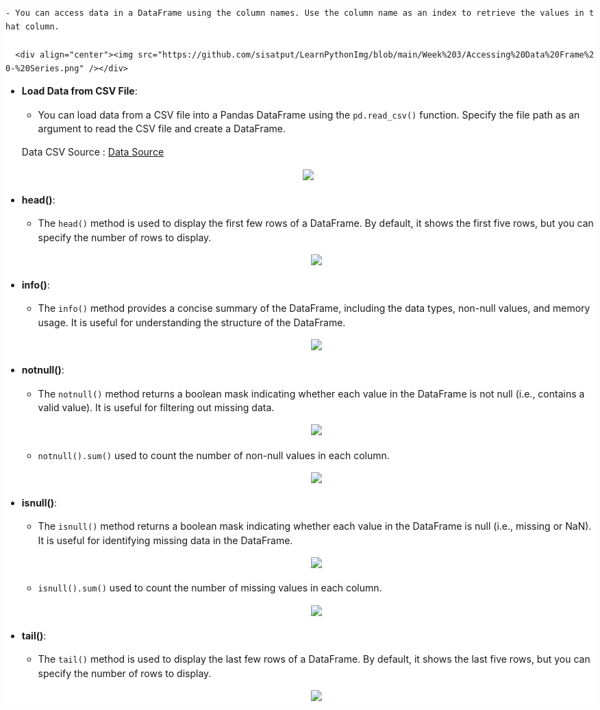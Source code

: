     - You can access data in a DataFrame using the column names. Use the column name as an index to retrieve the values in that column.

      <div align="center"><img src="https://github.com/sisatput/LearnPythonImg/blob/main/Week%203/Accessing%20Data%20Frame%20-%20Series.png" /></div>

  - **Load Data from CSV File**:

    - You can load data from a CSV file into a Pandas DataFrame using the `pd.read_csv()` function. Specify the file path as an argument to read the CSV file and create a DataFrame.

    Data CSV Source : [Data Source](https://www.kaggle.com/datasets/shivamb/disney-movies-and-tv-shows)

    <div align="center"><img src="https://github.com/sisatput/LearnPythonImg/blob/main/Week%203/Load%20CSV.png" /></div>

  - **head()**:

    - The `head()` method is used to display the first few rows of a DataFrame. By default, it shows the first five rows, but you can specify the number of rows to display.

      <div align="center"><img src="https://github.com/sisatput/LearnPythonImg/blob/main/Week%203/head.png" /></div>

  - **info()**:

    - The `info()` method provides a concise summary of the DataFrame, including the data types, non-null values, and memory usage. It is useful for understanding the structure of the DataFrame.

      <div align="center"><img src="https://github.com/sisatput/LearnPythonImg/blob/main/Week%203/info.png" /></div>

  - **notnull()**:

    - The `notnull()` method returns a boolean mask indicating whether each value in the DataFrame is not null (i.e., contains a valid value). It is useful for filtering out missing data.

      <div align="center"><img src="https://github.com/sisatput/LearnPythonImg/blob/main/Week%203/notnull.png" /></div>

    - `notnull().sum()` used to count the number of non-null values in each column.

      <div align="center"><img src="https://github.com/sisatput/LearnPythonImg/blob/main/Week%203/notnull%20sum.png" /></div>

  - **isnull()**:

    - The `isnull()` method returns a boolean mask indicating whether each value in the DataFrame is null (i.e., missing or NaN). It is useful for identifying missing data in the DataFrame.

      <div align="center"><img src="https://github.com/sisatput/LearnPythonImg/blob/main/Week%203/isnull.png" /></div>

    - `isnull().sum()` used to count the number of missing values in each column.

      <div align="center"><img src="https://github.com/sisatput/LearnPythonImg/blob/main/Week%203/isnull%20sum.png" /></div>

  - **tail()**:

    - The `tail()` method is used to display the last few rows of a DataFrame. By default, it shows the last five rows, but you can specify the number of rows to display.

      <div align="center"><img src="https://github.com/sisatput/LearnPythonImg/blob/main/Week%203/tail.png" /></div>
